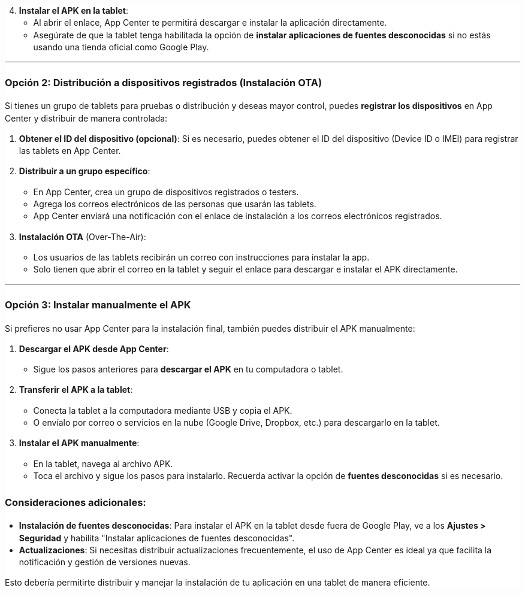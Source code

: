 4. **Instalar el APK en la tablet**:
   - Al abrir el enlace, App Center te permitirá descargar e instalar la aplicación directamente.
   - Asegúrate de que la tablet tenga habilitada la opción de **instalar aplicaciones de fuentes desconocidas** si no estás usando una tienda oficial como Google Play.

---

### Opción 2: Distribución a dispositivos registrados (Instalación OTA)

Si tienes un grupo de tablets para pruebas o distribución y deseas mayor control, puedes **registrar los dispositivos** en App Center y distribuir de manera controlada:

1. **Obtener el ID del dispositivo (opcional)**:
   Si es necesario, puedes obtener el ID del dispositivo (Device ID o IMEI) para registrar las tablets en App Center.

2. **Distribuir a un grupo específico**:
   - En App Center, crea un grupo de dispositivos registrados o testers.
   - Agrega los correos electrónicos de las personas que usarán las tablets.
   - App Center enviará una notificación con el enlace de instalación a los correos electrónicos registrados.

3. **Instalación OTA** (Over-The-Air):
   - Los usuarios de las tablets recibirán un correo con instrucciones para instalar la app.
   - Solo tienen que abrir el correo en la tablet y seguir el enlace para descargar e instalar el APK directamente.

---

### Opción 3: Instalar manualmente el APK

Si prefieres no usar App Center para la instalación final, también puedes distribuir el APK manualmente:

1. **Descargar el APK desde App Center**:
   - Sigue los pasos anteriores para **descargar el APK** en tu computadora o tablet.

2. **Transferir el APK a la tablet**:
   - Conecta la tablet a la computadora mediante USB y copia el APK.
   - O envíalo por correo o servicios en la nube (Google Drive, Dropbox, etc.) para descargarlo en la tablet.

3. **Instalar el APK manualmente**:
   - En la tablet, navega al archivo APK.
   - Toca el archivo y sigue los pasos para instalarlo. Recuerda activar la opción de **fuentes desconocidas** si es necesario.

### Consideraciones adicionales:
- **Instalación de fuentes desconocidas**: Para instalar el APK en la tablet desde fuera de Google Play, ve a los **Ajustes > Seguridad** y habilita "Instalar aplicaciones de fuentes desconocidas".
- **Actualizaciones**: Si necesitas distribuir actualizaciones frecuentemente, el uso de App Center es ideal ya que facilita la notificación y gestión de versiones nuevas.

Esto debería permitirte distribuir y manejar la instalación de tu aplicación en una tablet de manera eficiente.